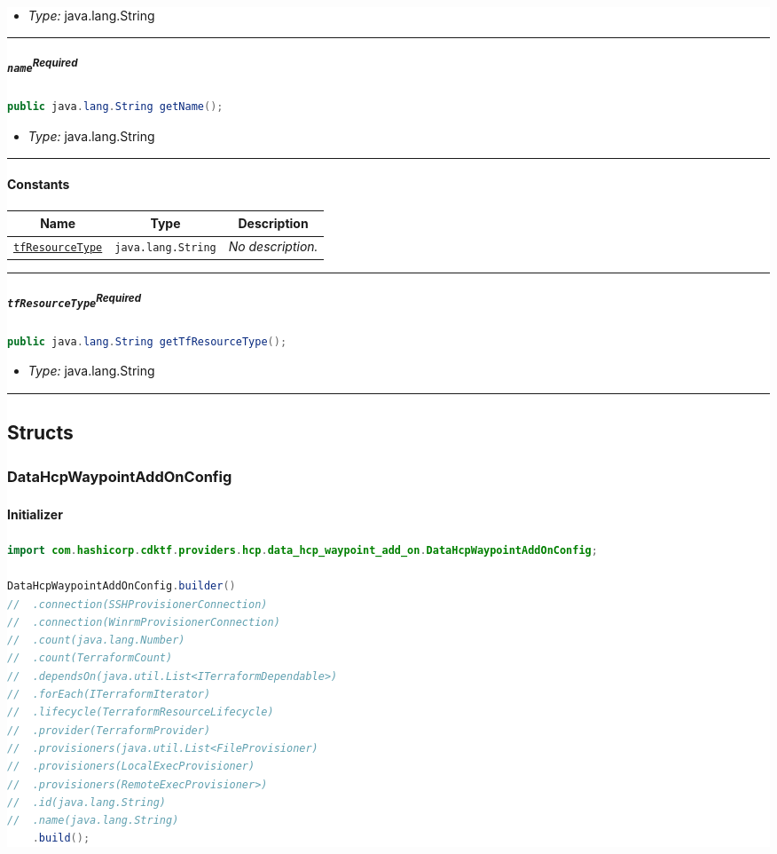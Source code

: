 - *Type:* java.lang.String

---

##### `name`<sup>Required</sup> <a name="name" id="@cdktf/provider-hcp.dataHcpWaypointAddOn.DataHcpWaypointAddOn.property.name"></a>

```java
public java.lang.String getName();
```

- *Type:* java.lang.String

---

#### Constants <a name="Constants" id="Constants"></a>

| **Name** | **Type** | **Description** |
| --- | --- | --- |
| <code><a href="#@cdktf/provider-hcp.dataHcpWaypointAddOn.DataHcpWaypointAddOn.property.tfResourceType">tfResourceType</a></code> | <code>java.lang.String</code> | *No description.* |

---

##### `tfResourceType`<sup>Required</sup> <a name="tfResourceType" id="@cdktf/provider-hcp.dataHcpWaypointAddOn.DataHcpWaypointAddOn.property.tfResourceType"></a>

```java
public java.lang.String getTfResourceType();
```

- *Type:* java.lang.String

---

## Structs <a name="Structs" id="Structs"></a>

### DataHcpWaypointAddOnConfig <a name="DataHcpWaypointAddOnConfig" id="@cdktf/provider-hcp.dataHcpWaypointAddOn.DataHcpWaypointAddOnConfig"></a>

#### Initializer <a name="Initializer" id="@cdktf/provider-hcp.dataHcpWaypointAddOn.DataHcpWaypointAddOnConfig.Initializer"></a>

```java
import com.hashicorp.cdktf.providers.hcp.data_hcp_waypoint_add_on.DataHcpWaypointAddOnConfig;

DataHcpWaypointAddOnConfig.builder()
//  .connection(SSHProvisionerConnection)
//  .connection(WinrmProvisionerConnection)
//  .count(java.lang.Number)
//  .count(TerraformCount)
//  .dependsOn(java.util.List<ITerraformDependable>)
//  .forEach(ITerraformIterator)
//  .lifecycle(TerraformResourceLifecycle)
//  .provider(TerraformProvider)
//  .provisioners(java.util.List<FileProvisioner)
//  .provisioners(LocalExecProvisioner)
//  .provisioners(RemoteExecProvisioner>)
//  .id(java.lang.String)
//  .name(java.lang.String)
    .build();
```
